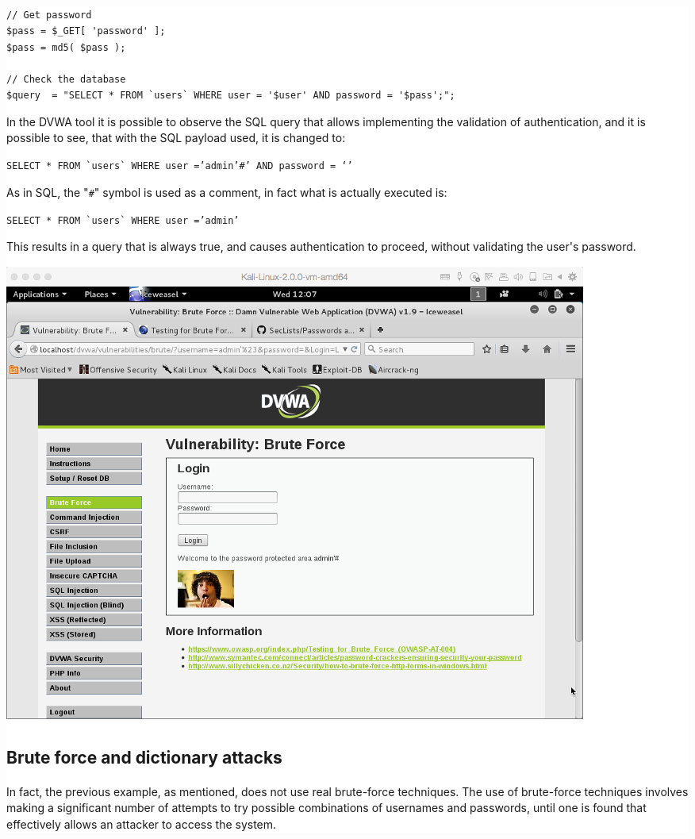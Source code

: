     // Get password 
    $pass = $_GET[ 'password' ]; 
    $pass = md5( $pass ); 

    // Check the database 
    $query  = "SELECT * FROM `users` WHERE user = '$user' AND password = '$pass';"; 

In the DVWA tool it is possible to observe the SQL query that allows implementing the validation of authentication, and it is possible to see, that with the SQL payload used, it is changed to:

    SELECT * FROM `users` WHERE user =’admin’#’ AND password = ‘’

As in SQL, the "`#`" symbol is used as a comment, in fact what is actually executed is:

    SELECT * FROM `users` WHERE user =’admin’

This results in a query that is always true, and causes authentication to proceed, without validating the user's password.

![](../assets/picture06.png)

## Brute force and dictionary attacks

In fact, the previous example, as mentioned, does not use real brute-force techniques. The use of brute-force techniques involves making a significant number of attempts to try possible combinations of usernames and passwords, until one is found that effectively allows an attacker to access the system.
